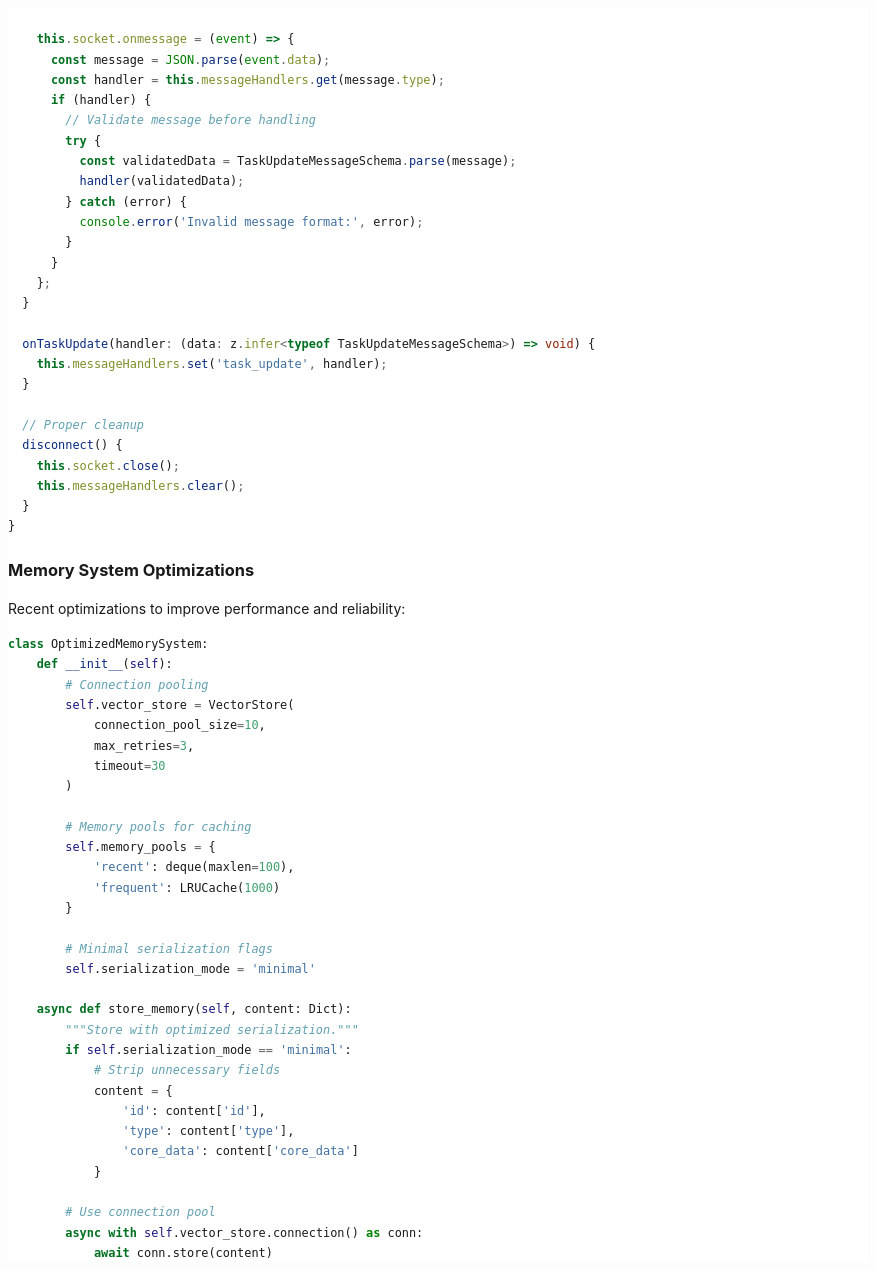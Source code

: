 ```typescript
    
    this.socket.onmessage = (event) => {
      const message = JSON.parse(event.data);
      const handler = this.messageHandlers.get(message.type);
      if (handler) {
        // Validate message before handling
        try {
          const validatedData = TaskUpdateMessageSchema.parse(message);
          handler(validatedData);
        } catch (error) {
          console.error('Invalid message format:', error);
        }
      }
    };
  }

  onTaskUpdate(handler: (data: z.infer<typeof TaskUpdateMessageSchema>) => void) {
    this.messageHandlers.set('task_update', handler);
  }

  // Proper cleanup
  disconnect() {
    this.socket.close();
    this.messageHandlers.clear();
  }
}
```

### Memory System Optimizations

Recent optimizations to improve performance and reliability:

```python
class OptimizedMemorySystem:
    def __init__(self):
        # Connection pooling
        self.vector_store = VectorStore(
            connection_pool_size=10,
            max_retries=3,
            timeout=30
        )
        
        # Memory pools for caching
        self.memory_pools = {
            'recent': deque(maxlen=100),
            'frequent': LRUCache(1000)
        }
        
        # Minimal serialization flags
        self.serialization_mode = 'minimal'
        
    async def store_memory(self, content: Dict):
        """Store with optimized serialization."""
        if self.serialization_mode == 'minimal':
            # Strip unnecessary fields
            content = {
                'id': content['id'],
                'type': content['type'],
                'core_data': content['core_data']
            }
            
        # Use connection pool
        async with self.vector_store.connection() as conn:
            await conn.store(content)
```